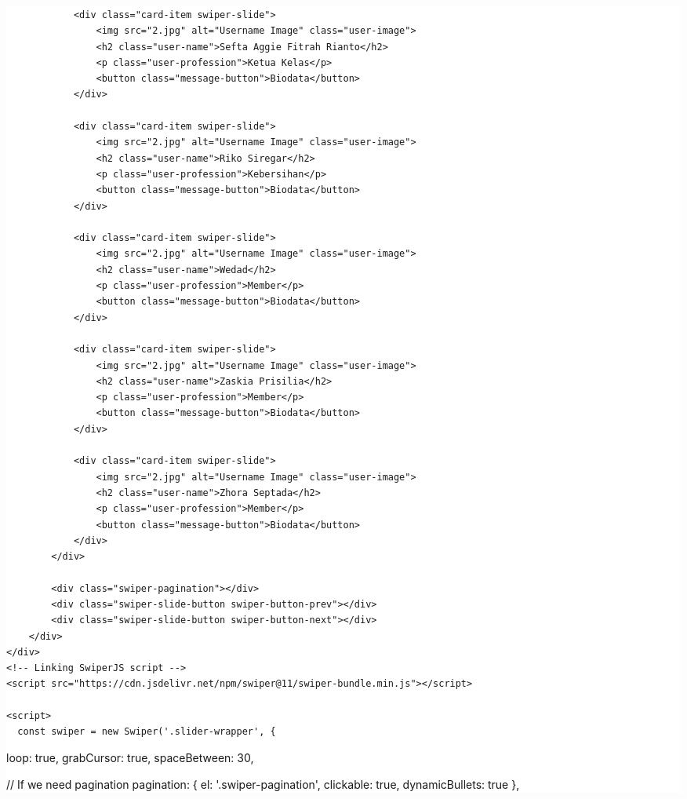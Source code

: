                 <div class="card-item swiper-slide">
                    <img src="2.jpg" alt="Username Image" class="user-image">
                    <h2 class="user-name">Sefta Aggie Fitrah Rianto</h2>
                    <p class="user-profession">Ketua Kelas</p>
                    <button class="message-button">Biodata</button>
                </div>

                <div class="card-item swiper-slide">
                    <img src="2.jpg" alt="Username Image" class="user-image">
                    <h2 class="user-name">Riko Siregar</h2>
                    <p class="user-profession">Kebersihan</p>
                    <button class="message-button">Biodata</button>
                </div>

                <div class="card-item swiper-slide">
                    <img src="2.jpg" alt="Username Image" class="user-image">
                    <h2 class="user-name">Wedad</h2>
                    <p class="user-profession">Member</p>
                    <button class="message-button">Biodata</button>
                </div>

                <div class="card-item swiper-slide">
                    <img src="2.jpg" alt="Username Image" class="user-image">
                    <h2 class="user-name">Zaskia Prisilia</h2>
                    <p class="user-profession">Member</p>
                    <button class="message-button">Biodata</button>
                </div>

                <div class="card-item swiper-slide">
                    <img src="2.jpg" alt="Username Image" class="user-image">
                    <h2 class="user-name">Zhora Septada</h2>
                    <p class="user-profession">Member</p>
                    <button class="message-button">Biodata</button>
                </div>
            </div>
            
            <div class="swiper-pagination"></div>
            <div class="swiper-slide-button swiper-button-prev"></div>
            <div class="swiper-slide-button swiper-button-next"></div>
        </div>
    </div>
    <!-- Linking SwiperJS script -->
    <script src="https://cdn.jsdelivr.net/npm/swiper@11/swiper-bundle.min.js"></script>
    
    <script>
      const swiper = new Swiper('.slider-wrapper', {
  loop: true,
  grabCursor: true,
  spaceBetween: 30,
  
  // If we need pagination
  pagination: {
    el: '.swiper-pagination',
    clickable: true,
    dynamicBullets: true
  },
  